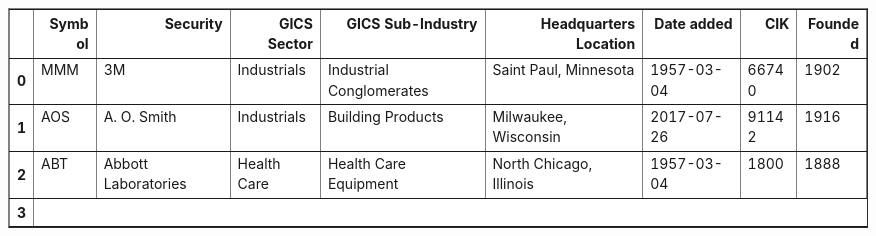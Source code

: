 <div>
<style scoped>
    .dataframe tbody tr th:only-of-type {
        vertical-align: middle;
    }

    .dataframe tbody tr th {
        vertical-align: top;
    }

    .dataframe thead th {
        text-align: right;
    }

</style>
<table border="1" class="dataframe">
  <thead>
    <tr style="text-align: right;">
      <th></th>
      <th>Symbol</th>
      <th>Security</th>
      <th>GICS Sector</th>
      <th>GICS Sub-Industry</th>
      <th>Headquarters Location</th>
      <th>Date added</th>
      <th>CIK</th>
      <th>Founded</th>
    </tr>
  </thead>
  <tbody>
    <tr>
      <th>0</th>
      <td>MMM</td>
      <td>3M</td>
      <td>Industrials</td>
      <td>Industrial Conglomerates</td>
      <td>Saint Paul, Minnesota</td>
      <td>1957-03-04</td>
      <td>66740</td>
      <td>1902</td>
    </tr>
    <tr>
      <th>1</th>
      <td>AOS</td>
      <td>A. O. Smith</td>
      <td>Industrials</td>
      <td>Building Products</td>
      <td>Milwaukee, Wisconsin</td>
      <td>2017-07-26</td>
      <td>91142</td>
      <td>1916</td>
    </tr>
    <tr>
      <th>2</th>
      <td>ABT</td>
      <td>Abbott Laboratories</td>
      <td>Health Care</td>
      <td>Health Care Equipment</td>
      <td>North Chicago, Illinois</td>
      <td>1957-03-04</td>
      <td>1800</td>
      <td>1888</td>
    </tr>
    <tr>
      <th>3</th>
